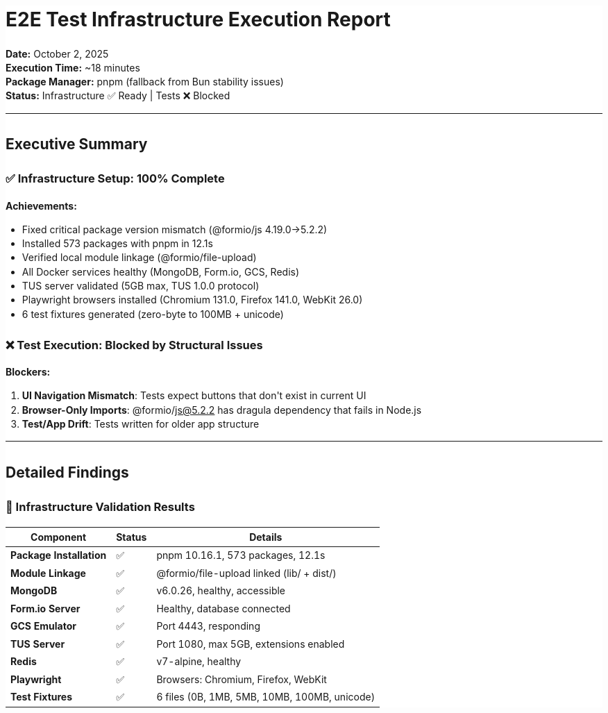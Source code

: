 # E2E Test Infrastructure Execution Report

**Date:** October 2, 2025  
**Execution Time:** ~18 minutes  
**Package Manager:** pnpm (fallback from Bun stability issues)  
**Status:** Infrastructure ✅ Ready | Tests ❌ Blocked

---

## Executive Summary

### ✅ Infrastructure Setup: 100% Complete

**Achievements:**
- Fixed critical package version mismatch (@formio/js 4.19.0→5.2.2)
- Installed 573 packages with pnpm in 12.1s
- Verified local module linkage (@formio/file-upload)
- All Docker services healthy (MongoDB, Form.io, GCS, Redis)
- TUS server validated (5GB max, TUS 1.0.0 protocol)
- Playwright browsers installed (Chromium 131.0, Firefox 141.0, WebKit 26.0)
- 6 test fixtures generated (zero-byte to 100MB + unicode)

### ❌ Test Execution: Blocked by Structural Issues

**Blockers:**
1. **UI Navigation Mismatch**: Tests expect buttons that don't exist in current UI
2. **Browser-Only Imports**: @formio/js@5.2.2 has dragula dependency that fails in Node.js
3. **Test/App Drift**: Tests written for older app structure

---

## Detailed Findings

### 🎯 Infrastructure Validation Results

| Component | Status | Details |
|-----------|--------|---------|
| **Package Installation** | ✅ | pnpm 10.16.1, 573 packages, 12.1s |
| **Module Linkage** | ✅ | @formio/file-upload linked (lib/ + dist/) |
| **MongoDB** | ✅ | v6.0.26, healthy, accessible |
| **Form.io Server** | ✅ | Healthy, database connected |
| **GCS Emulator** | ✅ | Port 4443, responding |
| **TUS Server** | ✅ | Port 1080, max 5GB, extensions enabled |
| **Redis** | ✅ | v7-alpine, healthy |
| **Playwright** | ✅ | Browsers: Chromium, Firefox, WebKit |
| **Test Fixtures** | ✅ | 6 files (0B, 1MB, 5MB, 10MB, 100MB, unicode) |
